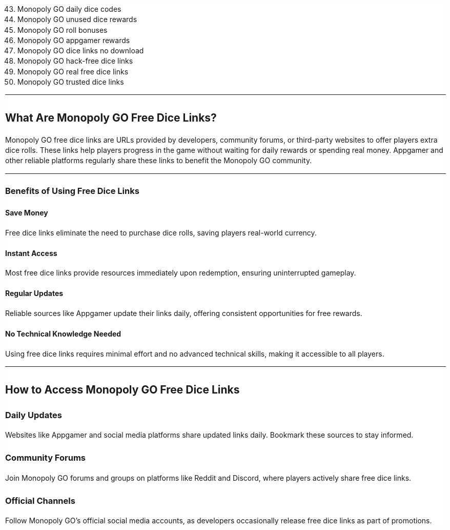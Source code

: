 43. Monopoly GO daily dice codes
44. Monopoly GO unused dice rewards
45. Monopoly GO roll bonuses
46. Monopoly GO appgamer rewards
47. Monopoly GO dice links no download
48. Monopoly GO hack-free dice links
49. Monopoly GO real free dice links
50. Monopoly GO trusted dice links

---

## What Are Monopoly GO Free Dice Links?

Monopoly GO free dice links are URLs provided by developers, community forums, or third-party websites to offer players extra dice rolls. These links help players progress in the game without waiting for daily rewards or spending real money. Appgamer and other reliable platforms regularly share these links to benefit the Monopoly GO community.

---

### Benefits of Using Free Dice Links

#### Save Money
Free dice links eliminate the need to purchase dice rolls, saving players real-world currency.

#### Instant Access
Most free dice links provide resources immediately upon redemption, ensuring uninterrupted gameplay.

#### Regular Updates
Reliable sources like Appgamer update their links daily, offering consistent opportunities for free rewards.

#### No Technical Knowledge Needed
Using free dice links requires minimal effort and no advanced technical skills, making it accessible to all players.

---

## How to Access Monopoly GO Free Dice Links

### Daily Updates
Websites like Appgamer and social media platforms share updated links daily. Bookmark these sources to stay informed.

### Community Forums
Join Monopoly GO forums and groups on platforms like Reddit and Discord, where players actively share free dice links.

### Official Channels
Follow Monopoly GO’s official social media accounts, as developers occasionally release free dice links as part of promotions.
